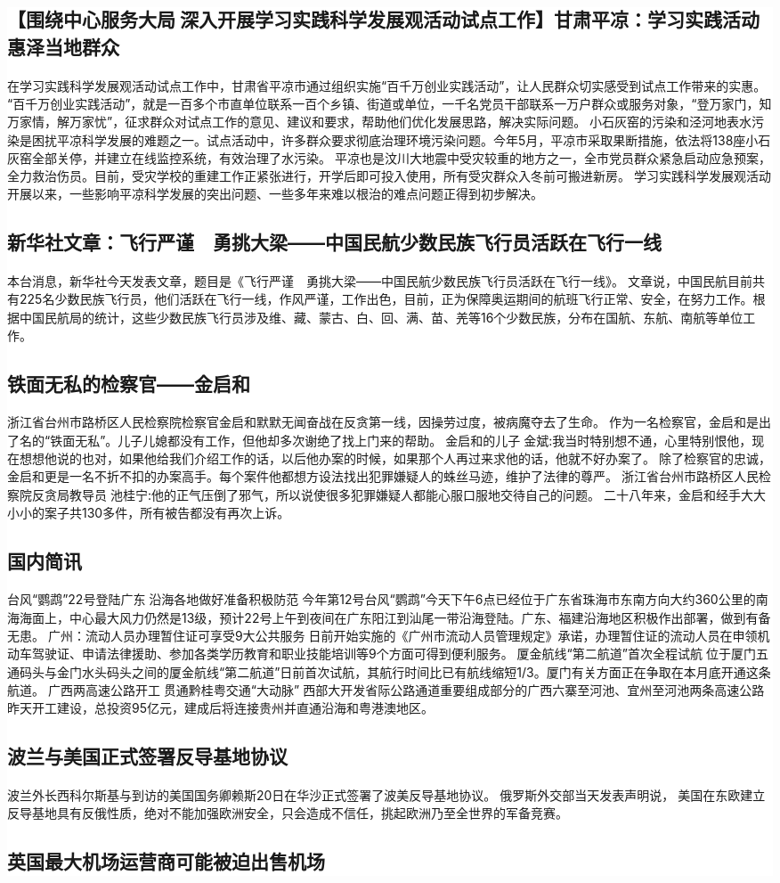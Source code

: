
## 【围绕中心服务大局 深入开展学习实践科学发展观活动试点工作】甘肃平凉：学习实践活动惠泽当地群众


在学习实践科学发展观活动试点工作中，甘肃省平凉市通过组织实施“百千万创业实践活动”，让人民群众切实感受到试点工作带来的实惠。
“百千万创业实践活动”，就是一百多个市直单位联系一百个乡镇、街道或单位，一千名党员干部联系一万户群众或服务对象，“登万家门，知万家情，解万家忧”，征求群众对试点工作的意见、建议和要求，帮助他们优化发展思路，解决实际问题。
小石灰窑的污染和泾河地表水污染是困扰平凉科学发展的难题之一。试点活动中，许多群众要求彻底治理环境污染问题。今年5月，平凉市采取果断措施，依法将138座小石灰窑全部关停，并建立在线监控系统，有效治理了水污染。
平凉也是汶川大地震中受灾较重的地方之一，全市党员群众紧急启动应急预案，全力救治伤员。目前，受灾学校的重建工作正紧张进行，开学后即可投入使用，所有受灾群众入冬前可搬进新房。
学习实践科学发展观活动开展以来，一些影响平凉科学发展的突出问题、一些多年来难以根治的难点问题正得到初步解决。


## 新华社文章：飞行严谨　勇挑大梁——中国民航少数民族飞行员活跃在飞行一线


本台消息，新华社今天发表文章，题目是《飞行严谨　勇挑大梁——中国民航少数民族飞行员活跃在飞行一线》。
文章说，中国民航目前共有225名少数民族飞行员，他们活跃在飞行一线，作风严谨，工作出色，目前，正为保障奥运期间的航班飞行正常、安全，在努力工作。根据中国民航局的统计，这些少数民族飞行员涉及维、藏、蒙古、白、回、满、苗、羌等16个少数民族，分布在国航、东航、南航等单位工作。


## 铁面无私的检察官——金启和


浙江省台州市路桥区人民检察院检察官金启和默默无闻奋战在反贪第一线，因操劳过度，被病魔夺去了生命。
作为一名检察官，金启和是出了名的“铁面无私”。儿子儿媳都没有工作，但他却多次谢绝了找上门来的帮助。
金启和的儿子 金斌:我当时特别想不通，心里特别恨他，现在想想他说的也对，如果他给我们介绍工作的话，以后他办案的时候，如果那个人再过来求他的话，他就不好办案了。
除了检察官的忠诚，金启和更是一名不折不扣的办案高手。每个案件他都想方设法找出犯罪嫌疑人的蛛丝马迹，维护了法律的尊严。
浙江省台州市路桥区人民检察院反贪局教导员 池桂宁:他的正气压倒了邪气，所以说使很多犯罪嫌疑人都能心服口服地交待自己的问题。
二十八年来，金启和经手大大小小的案子共130多件，所有被告都没有再次上诉。


## 国内简讯


台风“鹦鹉”22号登陆广东 沿海各地做好准备积极防范
今年第12号台风“鹦鹉”今天下午6点已经位于广东省珠海市东南方向大约360公里的南海海面上，中心最大风力仍然是13级，预计22号上午到夜间在广东阳江到汕尾一带沿海登陆。广东、福建沿海地区积极作出部署，做到有备无患。
广州：流动人员办理暂住证可享受9大公共服务
日前开始实施的《广州市流动人员管理规定》承诺，办理暂住证的流动人员在申领机动车驾驶证、申请法律援助、参加各类学历教育和职业技能培训等9个方面可得到便利服务。
厦金航线“第二航道”首次全程试航
位于厦门五通码头与金门水头码头之间的厦金航线“第二航道”日前首次试航，其航行时间比已有航线缩短1/3。厦门有关方面正在争取在本月底开通这条航道。
广西两高速公路开工 贯通黔桂粤交通“大动脉”
西部大开发省际公路通道重要组成部分的广西六寨至河池、宜州至河池两条高速公路昨天开工建设，总投资95亿元，建成后将连接贵州并直通沿海和粤港澳地区。


## 波兰与美国正式签署反导基地协议


波兰外长西科尔斯基与到访的美国国务卿赖斯20日在华沙正式签署了波美反导基地协议。 俄罗斯外交部当天发表声明说， 美国在东欧建立反导基地具有反俄性质，绝对不能加强欧洲安全，只会造成不信任，挑起欧洲乃至全世界的军备竞赛。


## 英国最大机场运营商可能被迫出售机场
